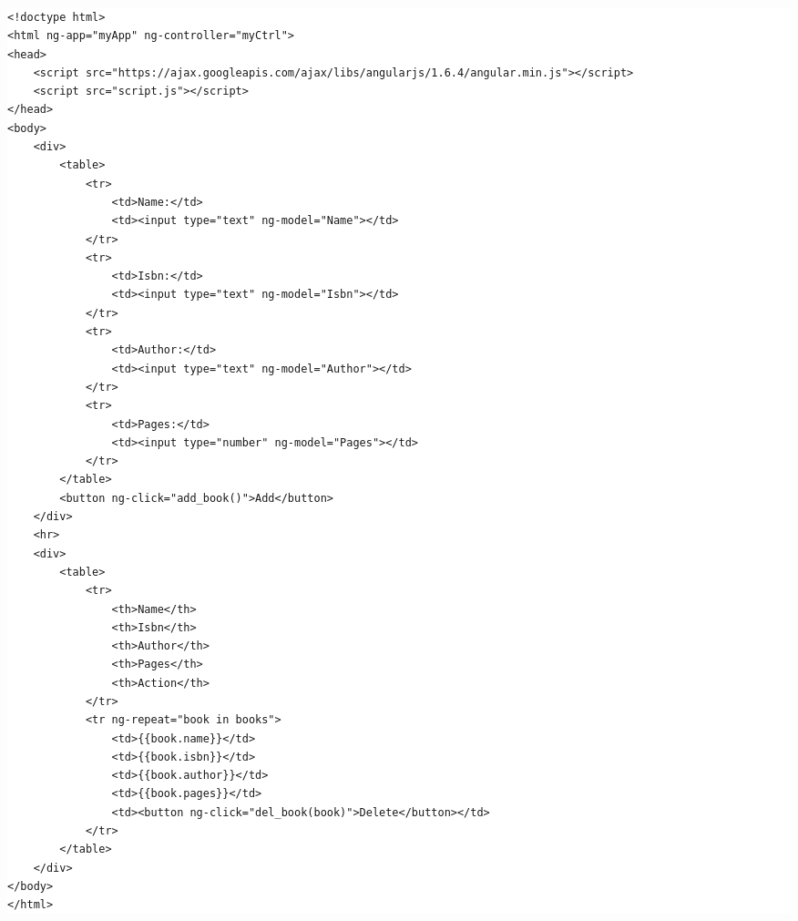     <!doctype html>
    <html ng-app="myApp" ng-controller="myCtrl">
    <head>
        <script src="https://ajax.googleapis.com/ajax/libs/angularjs/1.6.4/angular.min.js"></script>
        <script src="script.js"></script>
    </head>
    <body>
        <div>
            <table>
                <tr>
                    <td>Name:</td>
                    <td><input type="text" ng-model="Name"></td>
                </tr>
                <tr>
                    <td>Isbn:</td>
                    <td><input type="text" ng-model="Isbn"></td>
                </tr>
                <tr>
                    <td>Author:</td>
                    <td><input type="text" ng-model="Author"></td>
                </tr>
                <tr>
                    <td>Pages:</td>
                    <td><input type="number" ng-model="Pages"></td>
                </tr>
            </table>
            <button ng-click="add_book()">Add</button>
        </div>
        <hr>
        <div>
            <table>
                <tr>
                    <th>Name</th>
                    <th>Isbn</th>
                    <th>Author</th>
                    <th>Pages</th>
                    <th>Action</th>
                </tr>
                <tr ng-repeat="book in books">
                    <td>{{book.name}}</td>
                    <td>{{book.isbn}}</td>
                    <td>{{book.author}}</td>
                    <td>{{book.pages}}</td>
                    <td><button ng-click="del_book(book)">Delete</button></td>
                </tr>
            </table>
        </div>
    </body>
    </html>

